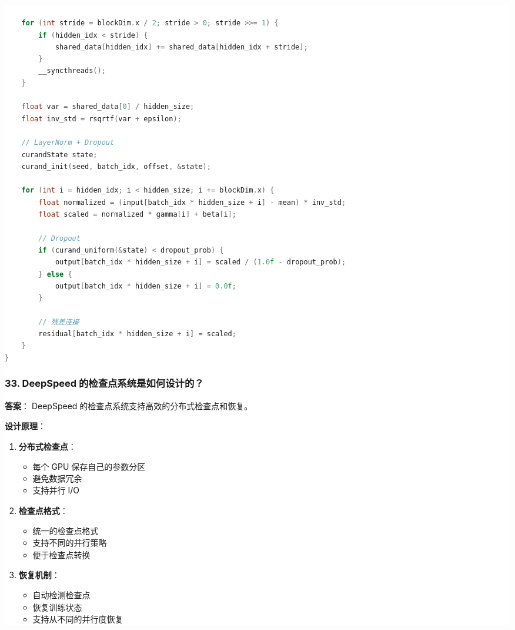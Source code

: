 ```cpp
    
    for (int stride = blockDim.x / 2; stride > 0; stride >>= 1) {
        if (hidden_idx < stride) {
            shared_data[hidden_idx] += shared_data[hidden_idx + stride];
        }
        __syncthreads();
    }
    
    float var = shared_data[0] / hidden_size;
    float inv_std = rsqrtf(var + epsilon);
    
    // LayerNorm + Dropout
    curandState state;
    curand_init(seed, batch_idx, offset, &state);
    
    for (int i = hidden_idx; i < hidden_size; i += blockDim.x) {
        float normalized = (input[batch_idx * hidden_size + i] - mean) * inv_std;
        float scaled = normalized * gamma[i] + beta[i];
        
        // Dropout
        if (curand_uniform(&state) < dropout_prob) {
            output[batch_idx * hidden_size + i] = scaled / (1.0f - dropout_prob);
        } else {
            output[batch_idx * hidden_size + i] = 0.0f;
        }
        
        // 残差连接
        residual[batch_idx * hidden_size + i] = scaled;
    }
}
```

### 33. DeepSpeed 的检查点系统是如何设计的？

**答案**：
DeepSpeed 的检查点系统支持高效的分布式检查点和恢复。

**设计原理**：

1. **分布式检查点**：
   - 每个 GPU 保存自己的参数分区
   - 避免数据冗余
   - 支持并行 I/O

2. **检查点格式**：
   - 统一的检查点格式
   - 支持不同的并行策略
   - 便于检查点转换

3. **恢复机制**：
   - 自动检测检查点
   - 恢复训练状态
   - 支持从不同的并行度恢复
